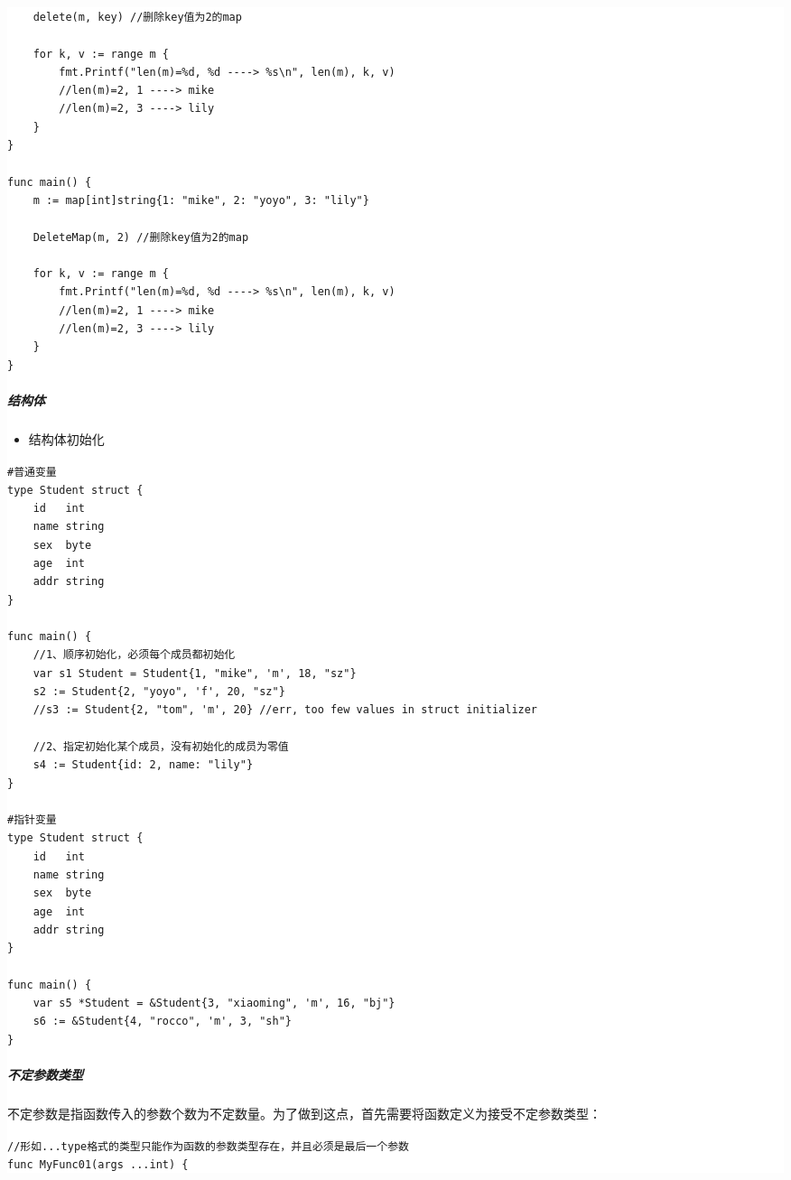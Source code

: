 ```
    delete(m, key) //删除key值为2的map

    for k, v := range m {
        fmt.Printf("len(m)=%d, %d ----> %s\n", len(m), k, v)
        //len(m)=2, 1 ----> mike
        //len(m)=2, 3 ----> lily
    }
}

func main() {
    m := map[int]string{1: "mike", 2: "yoyo", 3: "lily"}

    DeleteMap(m, 2) //删除key值为2的map

    for k, v := range m {
        fmt.Printf("len(m)=%d, %d ----> %s\n", len(m), k, v)
        //len(m)=2, 1 ----> mike
        //len(m)=2, 3 ----> lily
    }
}

```
##### 结构体
- 结构体初始化
```
#普通变量
type Student struct {
    id   int
    name string
    sex  byte
    age  int
    addr string
}

func main() {
    //1、顺序初始化，必须每个成员都初始化
    var s1 Student = Student{1, "mike", 'm', 18, "sz"}
    s2 := Student{2, "yoyo", 'f', 20, "sz"}
    //s3 := Student{2, "tom", 'm', 20} //err, too few values in struct initializer

    //2、指定初始化某个成员，没有初始化的成员为零值
    s4 := Student{id: 2, name: "lily"}
}

#指针变量
type Student struct {
    id   int
    name string
    sex  byte
    age  int
    addr string
}

func main() {
    var s5 *Student = &Student{3, "xiaoming", 'm', 16, "bj"}
    s6 := &Student{4, "rocco", 'm', 3, "sh"}
}
```
##### 不定参数类型
不定参数是指函数传入的参数个数为不定数量。为了做到这点，首先需要将函数定义为接受不定参数类型：
```
//形如...type格式的类型只能作为函数的参数类型存在，并且必须是最后一个参数
func MyFunc01(args ...int) {
```